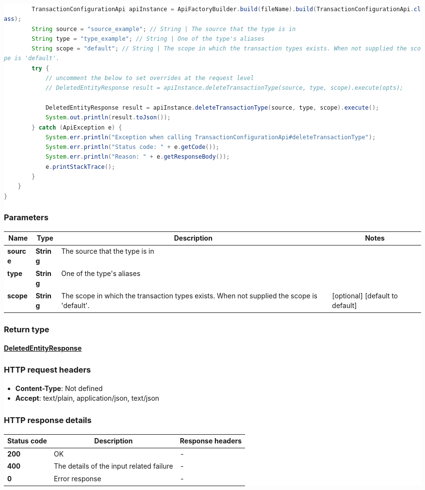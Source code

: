 ```java
        TransactionConfigurationApi apiInstance = ApiFactoryBuilder.build(fileName).build(TransactionConfigurationApi.class);
        String source = "source_example"; // String | The source that the type is in
        String type = "type_example"; // String | One of the type's aliases
        String scope = "default"; // String | The scope in which the transaction types exists. When not supplied the scope is 'default'.
        try {
            // uncomment the below to set overrides at the request level
            // DeletedEntityResponse result = apiInstance.deleteTransactionType(source, type, scope).execute(opts);

            DeletedEntityResponse result = apiInstance.deleteTransactionType(source, type, scope).execute();
            System.out.println(result.toJson());
        } catch (ApiException e) {
            System.err.println("Exception when calling TransactionConfigurationApi#deleteTransactionType");
            System.err.println("Status code: " + e.getCode());
            System.err.println("Reason: " + e.getResponseBody());
            e.printStackTrace();
        }
    }
}
```

### Parameters


| Name | Type | Description  | Notes |
|------------- | ------------- | ------------- | -------------|
| **source** | **String**| The source that the type is in | |
| **type** | **String**| One of the type&#39;s aliases | |
| **scope** | **String**| The scope in which the transaction types exists. When not supplied the scope is &#39;default&#39;. | [optional] [default to default] |

### Return type

[**DeletedEntityResponse**](DeletedEntityResponse.md)

### HTTP request headers

- **Content-Type**: Not defined
- **Accept**: text/plain, application/json, text/json


### HTTP response details
| Status code | Description | Response headers |
|-------------|-------------|------------------|
| **200** | OK |  -  |
| **400** | The details of the input related failure |  -  |
| **0** | Error response |  -  |
